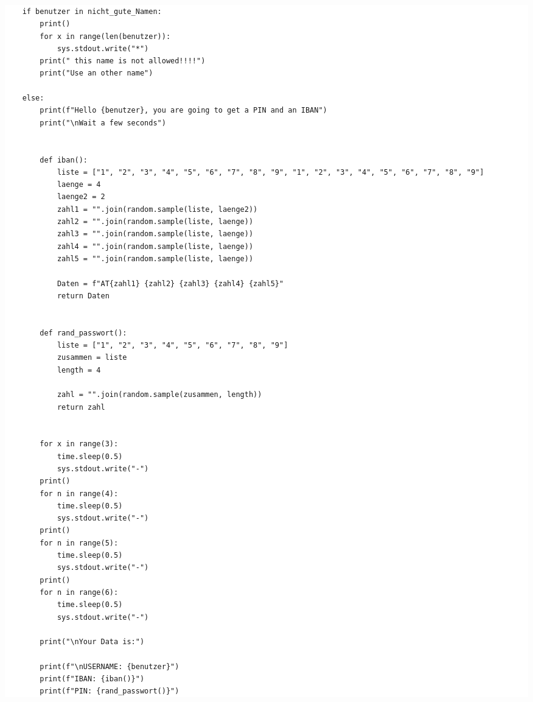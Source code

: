         if benutzer in nicht_gute_Namen:
            print()
            for x in range(len(benutzer)):
                sys.stdout.write("*")
            print(" this name is not allowed!!!!")
            print("Use an other name")

        else:
            print(f"Hello {benutzer}, you are going to get a PIN and an IBAN")
            print("\nWait a few seconds")


            def iban():
                liste = ["1", "2", "3", "4", "5", "6", "7", "8", "9", "1", "2", "3", "4", "5", "6", "7", "8", "9"]
                laenge = 4
                laenge2 = 2
                zahl1 = "".join(random.sample(liste, laenge2))
                zahl2 = "".join(random.sample(liste, laenge))
                zahl3 = "".join(random.sample(liste, laenge))
                zahl4 = "".join(random.sample(liste, laenge))
                zahl5 = "".join(random.sample(liste, laenge))

                Daten = f"AT{zahl1} {zahl2} {zahl3} {zahl4} {zahl5}"
                return Daten


            def rand_passwort():
                liste = ["1", "2", "3", "4", "5", "6", "7", "8", "9"]
                zusammen = liste
                length = 4

                zahl = "".join(random.sample(zusammen, length))
                return zahl


            for x in range(3):
                time.sleep(0.5)
                sys.stdout.write("-")
            print()
            for n in range(4):
                time.sleep(0.5)
                sys.stdout.write("-")
            print()
            for n in range(5):
                time.sleep(0.5)
                sys.stdout.write("-")
            print()
            for n in range(6):
                time.sleep(0.5)
                sys.stdout.write("-")

            print("\nYour Data is:")

            print(f"\nUSERNAME: {benutzer}")
            print(f"IBAN: {iban()}")
            print(f"PIN: {rand_passwort()}")
